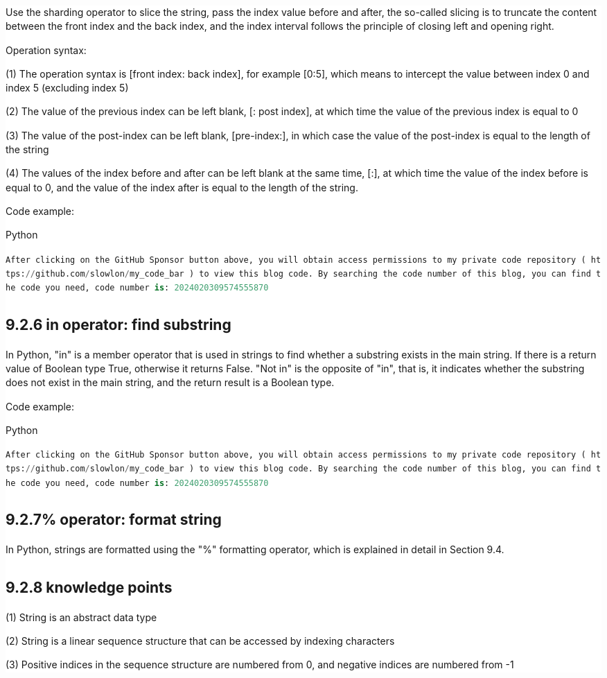 Use the sharding operator to slice the string, pass the index value before and after, the so-called slicing is to truncate the content between the front index and the back index, and the index interval follows the principle of closing left and opening right. 

Operation syntax: 

(1) The operation syntax is [front index: back index], for example [0:5], which means to intercept the value between index 0 and index 5 (excluding index 5)

(2) The value of the previous index can be left blank, [: post index], at which time the value of the previous index is equal to 0

(3) The value of the post-index can be left blank, [pre-index:], in which case the value of the post-index is equal to the length of the string

(4) The values of the index before and after can be left blank at the same time, [:], at which time the value of the index before is equal to 0, and the value of the index after is equal to the length of the string. 

Code example: 

Python 

 ```python  
After clicking on the GitHub Sponsor button above, you will obtain access permissions to my private code repository ( https://github.com/slowlon/my_code_bar ) to view this blog code. By searching the code number of this blog, you can find the code you need, code number is: 2024020309574555870
 ```  
##  9.2.6 in operator: find substring 

In Python, "in" is a member operator that is used in strings to find whether a substring exists in the main string. If there is a return value of Boolean type True, otherwise it returns False. "Not in" is the opposite of "in", that is, it indicates whether the substring does not exist in the main string, and the return result is a Boolean type. 

Code example: 

Python 

 ```python  
After clicking on the GitHub Sponsor button above, you will obtain access permissions to my private code repository ( https://github.com/slowlon/my_code_bar ) to view this blog code. By searching the code number of this blog, you can find the code you need, code number is: 2024020309574555870
 ```  
##  9.2.7% operator: format string 

In Python, strings are formatted using the "%" formatting operator, which is explained in detail in Section 9.4. 

##  9.2.8 knowledge points 

(1) String is an abstract data type

(2) String is a linear sequence structure that can be accessed by indexing characters

(3) Positive indices in the sequence structure are numbered from 0, and negative indices are numbered from -1
